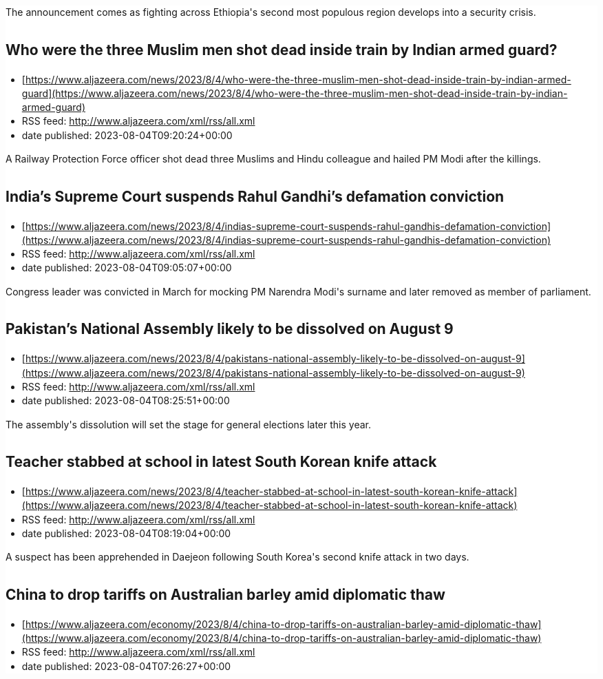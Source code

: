 The announcement comes as fighting across Ethiopia&#039;s second most populous region develops into a security crisis.

## Who were the three Muslim men shot dead inside train by Indian armed guard?
 - [https://www.aljazeera.com/news/2023/8/4/who-were-the-three-muslim-men-shot-dead-inside-train-by-indian-armed-guard](https://www.aljazeera.com/news/2023/8/4/who-were-the-three-muslim-men-shot-dead-inside-train-by-indian-armed-guard)
 - RSS feed: http://www.aljazeera.com/xml/rss/all.xml
 - date published: 2023-08-04T09:20:24+00:00

A Railway Protection Force officer shot dead three Muslims and Hindu colleague and hailed PM Modi after the killings.

## India’s Supreme Court suspends Rahul Gandhi’s defamation conviction
 - [https://www.aljazeera.com/news/2023/8/4/indias-supreme-court-suspends-rahul-gandhis-defamation-conviction](https://www.aljazeera.com/news/2023/8/4/indias-supreme-court-suspends-rahul-gandhis-defamation-conviction)
 - RSS feed: http://www.aljazeera.com/xml/rss/all.xml
 - date published: 2023-08-04T09:05:07+00:00

Congress leader was convicted in March for mocking PM Narendra Modi&#039;s surname and later removed as member of parliament.

## Pakistan’s National Assembly likely to be dissolved on August 9
 - [https://www.aljazeera.com/news/2023/8/4/pakistans-national-assembly-likely-to-be-dissolved-on-august-9](https://www.aljazeera.com/news/2023/8/4/pakistans-national-assembly-likely-to-be-dissolved-on-august-9)
 - RSS feed: http://www.aljazeera.com/xml/rss/all.xml
 - date published: 2023-08-04T08:25:51+00:00

The assembly&#039;s dissolution will set the stage for general elections later this year.

## Teacher stabbed at school in latest South Korean knife attack
 - [https://www.aljazeera.com/news/2023/8/4/teacher-stabbed-at-school-in-latest-south-korean-knife-attack](https://www.aljazeera.com/news/2023/8/4/teacher-stabbed-at-school-in-latest-south-korean-knife-attack)
 - RSS feed: http://www.aljazeera.com/xml/rss/all.xml
 - date published: 2023-08-04T08:19:04+00:00

A suspect has been apprehended in Daejeon following South Korea&#039;s second knife attack in two days.

## China to drop tariffs on Australian barley amid diplomatic thaw
 - [https://www.aljazeera.com/economy/2023/8/4/china-to-drop-tariffs-on-australian-barley-amid-diplomatic-thaw](https://www.aljazeera.com/economy/2023/8/4/china-to-drop-tariffs-on-australian-barley-amid-diplomatic-thaw)
 - RSS feed: http://www.aljazeera.com/xml/rss/all.xml
 - date published: 2023-08-04T07:26:27+00:00
